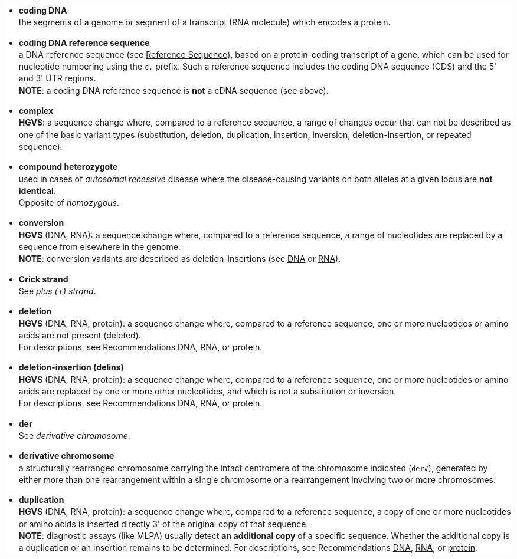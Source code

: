 - **coding DNA**<br>
  the segments of a genome or segment of a transcript (RNA molecule) which encodes a protein.

- **coding DNA reference sequence**<br>
  a DNA reference sequence (see [Reference Sequence](refseq.md#DNAc)), based on a protein-coding transcript of a gene, which can be used for nucleotide numbering using the `c.` prefix.
  Such a reference sequence includes the coding DNA sequence (CDS) and the 5' and 3' UTR regions.<br>
  **NOTE**: a coding DNA reference sequence is **not** a cDNA sequence (see above).

- **complex**<br>
  **HGVS**: a sequence change where, compared to a reference sequence, a range of changes occur that can not be described as one of the basic variant types (substitution, deletion, duplication, insertion, inversion, deletion-insertion, or repeated sequence).

- **compound heterozygote**<br>
  used in cases of _autosomal recessive_ disease where the disease-causing variants on both alleles at a given locus are **not identical**.<br>
  Opposite of _homozygous_.

- **conversion**<br>
  **HGVS** (DNA, RNA): a sequence change where, compared to a reference sequence, a range of nucleotides are replaced by a sequence from elsewhere in the genome.<br>
  **NOTE**: conversion variants are described as deletion-insertions (see [DNA](../recommendations/DNA/delins.md) or [RNA](../recommendations/RNA/delins.md)).

- **Crick strand**<br>
  See _plus (+) strand_.

- **deletion**<br>
  **HGVS** (DNA, RNA, protein): a sequence change where, compared to a reference sequence, one or more nucleotides or amino acids are not present (deleted).<br>
  For descriptions, see Recommendations [DNA](../recommendations/DNA/deletion.md), [RNA](../recommendations/RNA/deletion.md), or [protein](../recommendations/protein/deletion.md).

- **deletion-insertion (delins)**<br>
  **HGVS** (DNA, RNA, protein): a sequence change where, compared to a reference sequence, one or more nucleotides or amino acids are replaced by one or more other nucleotides, and which is not a substitution or inversion.<br>
  For descriptions, see Recommendations [DNA](../recommendations/DNA/delins.md), [RNA](../recommendations/RNA/delins.md), or [protein](../recommendations/protein/delins.md).

- **der**<br>
  See _derivative chromosome_.

- **derivative chromosome**<br>
  a structurally rearranged chromosome carrying the intact centromere of the chromosome indicated (`der#`), generated by either more than one rearrangement within a single chromosome or a rearrangement involving two or more chromosomes.

- **duplication**<br>
  **HGVS** (DNA, RNA, protein): a sequence change where, compared to a reference sequence, a copy of one or more nucleotides or amino acids is inserted directly 3' of the original copy of that sequence.<br>
  **NOTE**: diagnostic assays (like MLPA) usually detect **an additional copy** of a specific sequence.
  Whether the additional copy is a duplication or an insertion remains to be determined.
  For descriptions, see Recommendations [DNA](../recommendations/DNA/duplication.md), [RNA](../recommendations/RNA/duplication.md), or [protein](../recommendations/protein/duplication.md).
